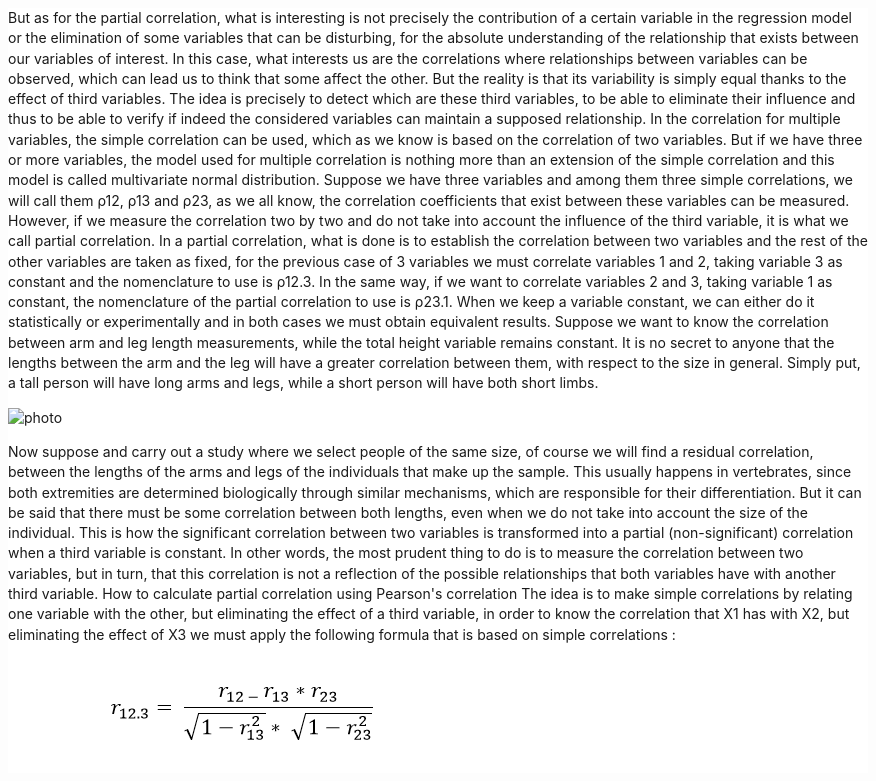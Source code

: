 But as for the partial correlation, what is interesting is not precisely the contribution of a certain variable in the regression model or the elimination of some variables that can be disturbing, for the absolute understanding of the relationship that exists between our variables of interest. In this case, what interests us are the correlations where relationships between variables can be observed, which can lead us to think that some affect the other. But the reality is that its variability is simply equal thanks to the effect of third variables. The idea is precisely to detect which are these third variables, to be able to eliminate their influence and thus to be able to verify if indeed the considered variables can maintain a supposed relationship.
In the correlation for multiple variables, the simple correlation can be used, which as we know is based on the correlation of two variables. But if we have three or more variables, the model used for multiple correlation is nothing more than an extension of the simple correlation and this model is called multivariate normal distribution. Suppose we have three variables and among them three simple correlations, we will call them ρ12, ρ13 and ρ23, as we all know, the correlation coefficients that exist between these variables can be measured. However, if we measure the correlation two by two and do not take into account the influence of the third variable, it is what we call partial correlation.
In a partial correlation, what is done is to establish the correlation between two variables and the rest of the other variables are taken as fixed, for the previous case of 3 variables we must correlate variables 1 and 2, taking variable 3 as constant and the nomenclature to use is ρ12.3. In the same way, if we want to correlate variables 2 and 3, taking variable 1 as constant, the nomenclature of the partial correlation to use is ρ23.1.
When we keep a variable constant, we can either do it statistically or experimentally and in both cases we must obtain equivalent results. Suppose we want to know the correlation between arm and leg length measurements, while the total height variable remains constant. It is no secret to anyone that the lengths between the arm and the leg will have a greater correlation between them, with respect to the size in general. Simply put, a tall person will have long arms and legs, while a short person will have both short limbs.

![photo](_static/images/determination_coefficient/girl.jpg)

Now suppose and carry out a study where we select people of the same size, of course we will find a residual correlation, between the lengths of the arms and legs of the individuals that make up the sample. This usually happens in vertebrates, since both extremities are determined biologically through similar mechanisms, which are responsible for their differentiation. But it can be said that there must be some correlation between both lengths, even when we do not take into account the size of the individual.
This is how the significant correlation between two variables is transformed into a partial (non-significant) correlation when a third variable is constant. In other words, the most prudent thing to do is to measure the correlation between two variables, but in turn, that this correlation is not a reflection of the possible relationships that both variables have with another third variable.
How to calculate partial correlation using Pearson's correlation
The idea is to make simple correlations by relating one variable with the other, but eliminating the effect of a third variable, in order to know the correlation that X1 has with X2, but eliminating the effect of X3 we must apply the following formula that is based on simple correlations :

![formula](_static/images/determination_coefficient/10_formula.png)
